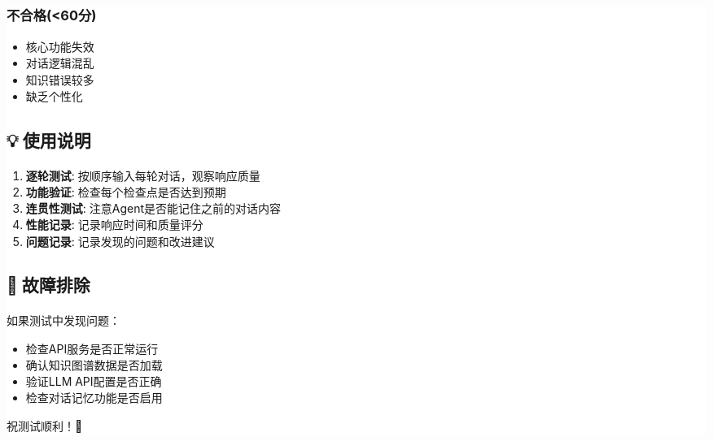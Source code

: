 ### 不合格(<60分)
- 核心功能失效
- 对话逻辑混乱
- 知识错误较多
- 缺乏个性化

## 💡 使用说明

1. **逐轮测试**: 按顺序输入每轮对话，观察响应质量
2. **功能验证**: 检查每个检查点是否达到预期
3. **连贯性测试**: 注意Agent是否能记住之前的对话内容
4. **性能记录**: 记录响应时间和质量评分
5. **问题记录**: 记录发现的问题和改进建议

## 🔧 故障排除

如果测试中发现问题：
- 检查API服务是否正常运行
- 确认知识图谱数据是否加载
- 验证LLM API配置是否正确
- 检查对话记忆功能是否启用

祝测试顺利！🚀
